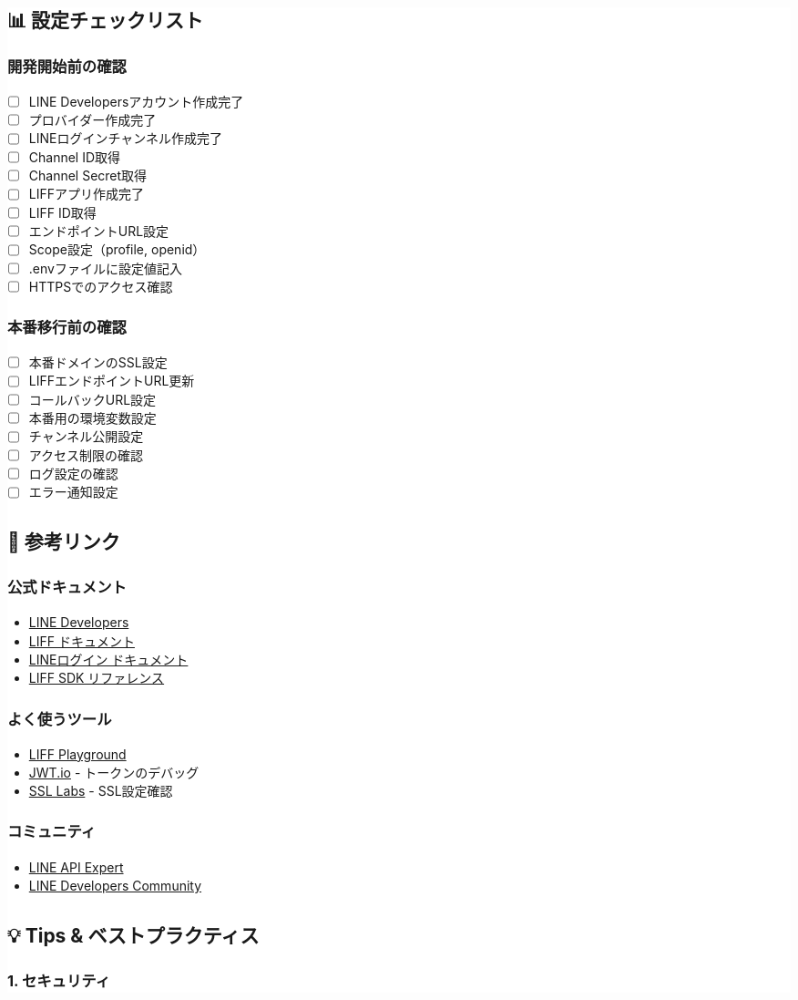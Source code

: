 ## 📊 設定チェックリスト

### 開発開始前の確認

- [ ] LINE Developersアカウント作成完了
- [ ] プロバイダー作成完了
- [ ] LINEログインチャンネル作成完了
- [ ] Channel ID取得
- [ ] Channel Secret取得
- [ ] LIFFアプリ作成完了
- [ ] LIFF ID取得
- [ ] エンドポイントURL設定
- [ ] Scope設定（profile, openid）
- [ ] .envファイルに設定値記入
- [ ] HTTPSでのアクセス確認

### 本番移行前の確認

- [ ] 本番ドメインのSSL設定
- [ ] LIFFエンドポイントURL更新
- [ ] コールバックURL設定
- [ ] 本番用の環境変数設定
- [ ] チャンネル公開設定
- [ ] アクセス制限の確認
- [ ] ログ設定の確認
- [ ] エラー通知設定

## 🔗 参考リンク

### 公式ドキュメント
- [LINE Developers](https://developers.line.biz/)
- [LIFF ドキュメント](https://developers.line.biz/ja/docs/liff/)
- [LINEログイン ドキュメント](https://developers.line.biz/ja/docs/line-login/)
- [LIFF SDK リファレンス](https://developers.line.biz/ja/reference/liff/)

### よく使うツール
- [LIFF Playground](https://liff-playground.netlify.app/)
- [JWT.io](https://jwt.io/) - トークンのデバッグ
- [SSL Labs](https://www.ssllabs.com/ssltest/) - SSL設定確認

### コミュニティ
- [LINE API Expert](https://www.line-community.me/ja/apiexpert)
- [LINE Developers Community](https://www.line-community.me/)

## 💡 Tips & ベストプラクティス

### 1. セキュリティ
